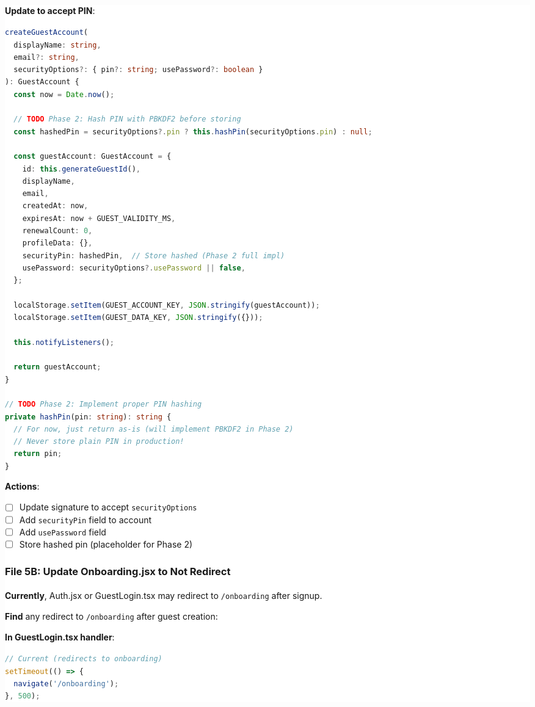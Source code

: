 **Update to accept PIN**:
```typescript
createGuestAccount(
  displayName: string, 
  email?: string,
  securityOptions?: { pin?: string; usePassword?: boolean }
): GuestAccount {
  const now = Date.now();
  
  // TODO Phase 2: Hash PIN with PBKDF2 before storing
  const hashedPin = securityOptions?.pin ? this.hashPin(securityOptions.pin) : null;
  
  const guestAccount: GuestAccount = {
    id: this.generateGuestId(),
    displayName,
    email,
    createdAt: now,
    expiresAt: now + GUEST_VALIDITY_MS,
    renewalCount: 0,
    profileData: {},
    securityPin: hashedPin,  // Store hashed (Phase 2 full impl)
    usePassword: securityOptions?.usePassword || false,
  };

  localStorage.setItem(GUEST_ACCOUNT_KEY, JSON.stringify(guestAccount));
  localStorage.setItem(GUEST_DATA_KEY, JSON.stringify({}));

  this.notifyListeners();

  return guestAccount;
}

// TODO Phase 2: Implement proper PIN hashing
private hashPin(pin: string): string {
  // For now, just return as-is (will implement PBKDF2 in Phase 2)
  // Never store plain PIN in production!
  return pin;
}
```

**Actions**:
- [ ] Update signature to accept `securityOptions`
- [ ] Add `securityPin` field to account
- [ ] Add `usePassword` field
- [ ] Store hashed pin (placeholder for Phase 2)

### File 5B: Update Onboarding.jsx to Not Redirect

**Currently**, Auth.jsx or GuestLogin.tsx may redirect to `/onboarding` after signup.

**Find** any redirect to `/onboarding` after guest creation:

**In GuestLogin.tsx handler**:
```typescript
// Current (redirects to onboarding)
setTimeout(() => {
  navigate('/onboarding');
}, 500);
```
